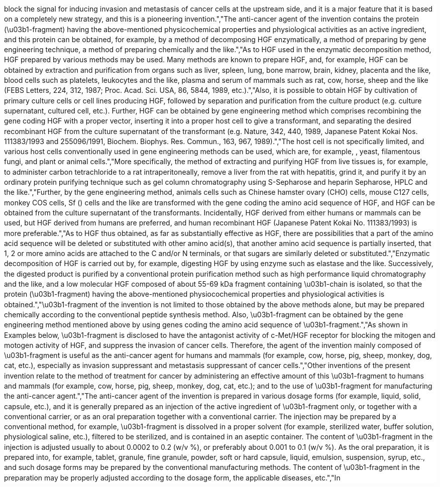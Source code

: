 block the signal for inducing invasion and metastasis of cancer cells at the upstream side, and it is a major feature that it is based on a completely new strategy, and this is a pioneering invention.","The anti-cancer agent of the invention contains the protein (\u03b1-fragment) having the above-mentioned physicochemical properties and physiological activities as an active ingredient, and this protein can be obtained, for example, by a method of decomposing HGF enzymatically, a method of preparing by gene engineering technique, a method of preparing chemically and the like.","As to HGF used in the enzymatic decomposition method, HGF prepared by various methods may be used. Many methods are known to prepare HGF, and, for example, HGF can be obtained by extraction and purification from organs such as liver, spleen, lung, bone marrow, brain, kidney, placenta and the like, blood cells such as platelets, leukocytes and the like, plasma and serum of mammals such as rat, cow, horse, sheep and the like (FEBS Letters, 224, 312, 1987; Proc. Acad. Sci. USA, 86, 5844, 1989, etc.).","Also, it is possible to obtain HGF by cultivation of primary culture cells or cell lines producing HGF, followed by separation and purification from the culture product (e.g. culture supernatant, cultured cell, etc.). Further, HGF can be obtained by gene engineering method which comprises recombining the gene coding HGF with a proper vector, inserting it into a proper host cell to give a transformant, and separating the desired recombinant HGF from the culture supernatant of the transformant (e.g. Nature, 342, 440, 1989, Japanese Patent Kokai Nos. 111383\/1993 and 255096\/1991, Biochem. Biophys. Res. Commun., 163, 967, 1989).","The host cell is not specifically limited, and various host cells conventionally used in gene engineering methods can be used, which are, for example, , yeast, filamentous fungi, and plant or animal cells.","More specifically, the method of extracting and purifying HGF from live tissues is, for example, to administer carbon tetrachloride to a rat intraperitoneally, remove a liver from the rat with hepatitis, grind it, and purify it by an ordinary protein purifying technique such as gel column chromatography using S-Sepharose and heparin Sepharose, HPLC and the like.","Further, by the gene engineering method, animals cells such as Chinese hamster ovary (CHO) cells, mouse C127 cells, monkey COS cells, Sf () cells and the like are transformed with the gene coding the amino acid sequence of HGF, and HGF can be obtained from the culture supernatant of the transformants. Incidentally, HGF derived from either humans or mammals can be used, but HGF derived from humans are preferred, and human recombinant HGF (Japanese Patent Kokai No. 111383\/1993) is more preferable.","As to HGF thus obtained, as far as substantially effective as HGF, there are possibilities that a part of the amino acid sequence will be deleted or substituted with other amino acid(s), that another amino acid sequence is partially inserted, that 1, 2 or more amino acids are attached to the C and\/or N terminals, or that sugars are similarly deleted or substituted.","Enzymatic decomposition of HGF is carried out by, for example, digesting HGF by using enzyme such as elastase and the like. Successively, the digested product is purified by a conventional protein purification method such as high performance liquid chromatography and the like, and a low molecular HGF composed of about 55-69 kDa fragment containing \u03b1-chain is isolated, so that the protein (\u03b1-fragment) having the above-mentioned physiocochemical properties and physiological activities is obtained.","\u03b1-fragment of the invention is not limited to those obtained by the above methods alone, but may be prepared chemically according to the conventional peptide synthesis method. Also, \u03b1-fragment can be obtained by the gene engineering method mentioned above by using genes coding the amino acid sequence of \u03b1-fragment.","As shown in Examples below, \u03b1-fragment is disclosed to have the antagonist activity of c-Met\/HGF receptor for blocking the mitogen and motogen activity of HGF, and suppress the invasion of cancer cells. Therefore, the agent of the invention mainly composed of \u03b1-fragment is useful as the anti-cancer agent for humans and mammals (for example, cow, horse, pig, sheep, monkey, dog, cat, etc.), especially as invasion suppressant and metastasis suppressant of cancer cells.","Other inventions of the present invention relate to the method of treatment for cancer by administering an effective amount of this \u03b1-fragment to humans and mammals (for example, cow, horse, pig, sheep, monkey, dog, cat, etc.); and to the use of \u03b1-fragment for manufacturing the anti-cancer agent.","The anti-cancer agent of the invention is prepared in various dosage forms (for example, liquid, solid, capsule, etc.), and it is generally prepared as an injection of the active ingredient of \u03b1-fragment only, or together with a conventional carrier, or as an oral preparation together with a conventional carrier. The injection may be prepared by a conventional method, for example, \u03b1-fragment is dissolved in a proper solvent (for example, sterilized water, buffer solution, physiological saline, etc.), filtered to be sterilized, and is contained in an aseptic container. The content of \u03b1-fragment in the injection is adjusted usually to about 0.0002 to 0.2 (w\/v %), or preferably about 0.001 to 0.1 (w\/v %). As the oral preparation, it is prepared into, for example, tablet, granule, fine granule, powder, soft or hard capsule, liquid, emulsion, suspension, syrup, etc., and such dosage forms may be prepared by the conventional manufacturing methods. The content of \u03b1-fragment in the preparation may be properly adjusted according to the dosage form, the applicable diseases, etc.","In
